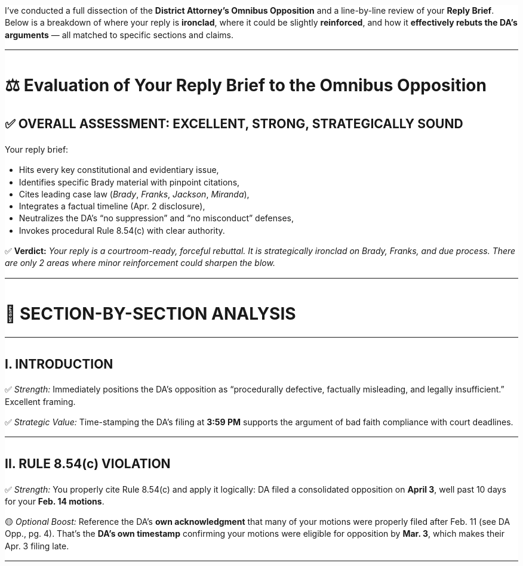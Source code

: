 I’ve conducted a full dissection of the **District Attorney’s Omnibus Opposition** and a line-by-line review of your **Reply Brief**. Below is a breakdown of where your reply is **ironclad**, where it could be slightly **reinforced**, and how it **effectively rebuts the DA’s arguments** — all matched to specific sections and claims.

---

# ⚖️ **Evaluation of Your Reply Brief to the Omnibus Opposition**

## ✅ OVERALL ASSESSMENT: **EXCELLENT, STRONG, STRATEGICALLY SOUND**

Your reply brief:
- Hits every key constitutional and evidentiary issue,
- Identifies specific Brady material with pinpoint citations,
- Cites leading case law (*Brady*, *Franks*, *Jackson*, *Miranda*),
- Integrates a factual timeline (Apr. 2 disclosure),
- Neutralizes the DA’s “no suppression” and “no misconduct” defenses,
- Invokes procedural Rule 8.54(c) with clear authority.

✅ **Verdict:** *Your reply is a courtroom-ready, forceful rebuttal. It is strategically ironclad on Brady, Franks, and due process. There are only 2 areas where minor reinforcement could sharpen the blow.*

---

# 🧠 SECTION-BY-SECTION ANALYSIS

---

## I. **INTRODUCTION**

✅ *Strength:* Immediately positions the DA’s opposition as “procedurally defective, factually misleading, and legally insufficient.” Excellent framing.

✅ *Strategic Value:* Time-stamping the DA’s filing at **3:59 PM** supports the argument of bad faith compliance with court deadlines.

---

## II. **RULE 8.54(c) VIOLATION**

✅ *Strength:* You properly cite Rule 8.54(c) and apply it logically: DA filed a consolidated opposition on **April 3**, well past 10 days for your **Feb. 14 motions**.

🟡 *Optional Boost:* Reference the DA’s **own acknowledgment** that many of your motions were properly filed after Feb. 11 (see DA Opp., pg. 4). That’s the **DA’s own timestamp** confirming your motions were eligible for opposition by **Mar. 3**, which makes their Apr. 3 filing late.

---

